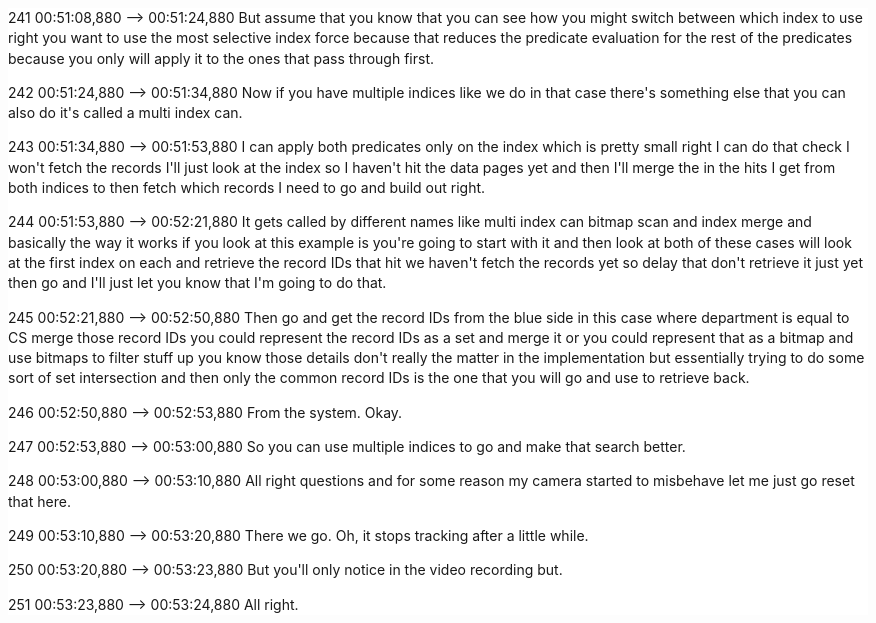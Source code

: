 241
00:51:08,880 --> 00:51:24,880
But assume that you know that you can see how you might switch between which index to use right you want to use the most selective index force because that reduces the predicate evaluation for the rest of the predicates because you only will apply it to the ones that pass through first.

242
00:51:24,880 --> 00:51:34,880
Now if you have multiple indices like we do in that case there's something else that you can also do it's called a multi index can.

243
00:51:34,880 --> 00:51:53,880
I can apply both predicates only on the index which is pretty small right I can do that check I won't fetch the records I'll just look at the index so I haven't hit the data pages yet and then I'll merge the in the hits I get from both indices to then fetch which records I need to go and build out right.

244
00:51:53,880 --> 00:52:21,880
It gets called by different names like multi index can bitmap scan and index merge and basically the way it works if you look at this example is you're going to start with it and then look at both of these cases will look at the first index on each and retrieve the record IDs that hit we haven't fetch the records yet so delay that don't retrieve it just yet then go and I'll just let you know that I'm going to do that.

245
00:52:21,880 --> 00:52:50,880
Then go and get the record IDs from the blue side in this case where department is equal to CS merge those record IDs you could represent the record IDs as a set and merge it or you could represent that as a bitmap and use bitmaps to filter stuff up you know those details don't really the matter in the implementation but essentially trying to do some sort of set intersection and then only the common record IDs is the one that you will go and use to retrieve back.

246
00:52:50,880 --> 00:52:53,880
From the system. Okay.

247
00:52:53,880 --> 00:53:00,880
So you can use multiple indices to go and make that search better.

248
00:53:00,880 --> 00:53:10,880
All right questions and for some reason my camera started to misbehave let me just go reset that here.

249
00:53:10,880 --> 00:53:20,880
There we go. Oh, it stops tracking after a little while.

250
00:53:20,880 --> 00:53:23,880
But you'll only notice in the video recording but.

251
00:53:23,880 --> 00:53:24,880
All right.
